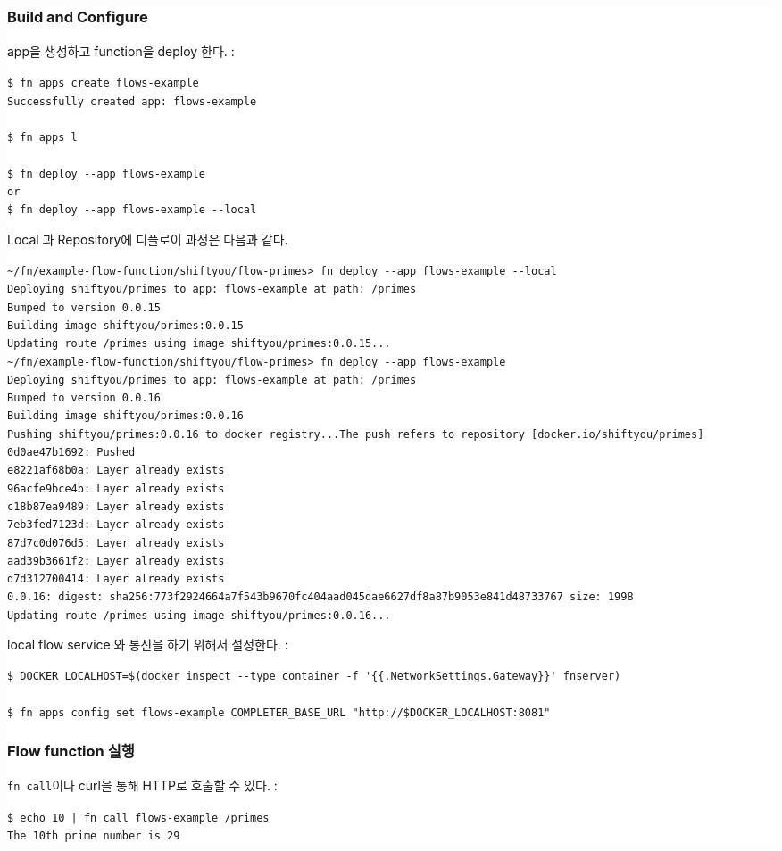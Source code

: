 ### Build and Configure 

app을 생성하고 function을 deploy 한다. :

```
$ fn apps create flows-example
Successfully created app: flows-example

$ fn apps l

$ fn deploy --app flows-example 
or 
$ fn deploy --app flows-example --local
```

Local 과 Repository에 디플로이 과정은 다음과 같다.
```
~/fn/example-flow-function/shiftyou/flow-primes> fn deploy --app flows-example --local
Deploying shiftyou/primes to app: flows-example at path: /primes
Bumped to version 0.0.15
Building image shiftyou/primes:0.0.15 
Updating route /primes using image shiftyou/primes:0.0.15...
~/fn/example-flow-function/shiftyou/flow-primes> fn deploy --app flows-example        
Deploying shiftyou/primes to app: flows-example at path: /primes
Bumped to version 0.0.16
Building image shiftyou/primes:0.0.16 
Pushing shiftyou/primes:0.0.16 to docker registry...The push refers to repository [docker.io/shiftyou/primes]
0d0ae47b1692: Pushed 
e8221af68b0a: Layer already exists 
96acfe9bce4b: Layer already exists 
c18b87ea9489: Layer already exists 
7eb3fed7123d: Layer already exists 
87d7c0d076d5: Layer already exists 
aad39b3661f2: Layer already exists 
d7d312700414: Layer already exists 
0.0.16: digest: sha256:773f2924664a7f543b9670fc404aad045dae6627df8a87b9053e841d48733767 size: 1998
Updating route /primes using image shiftyou/primes:0.0.16...

```

local flow service 와 통신을 하기 위해서 설정한다. :

```
$ DOCKER_LOCALHOST=$(docker inspect --type container -f '{{.NetworkSettings.Gateway}}' fnserver)

$ fn apps config set flows-example COMPLETER_BASE_URL "http://$DOCKER_LOCALHOST:8081"
```

### Flow function 실행

`fn call`이나 curl을 통해 HTTP로 호출할 수 있다. :

```
$ echo 10 | fn call flows-example /primes
The 10th prime number is 29
```
